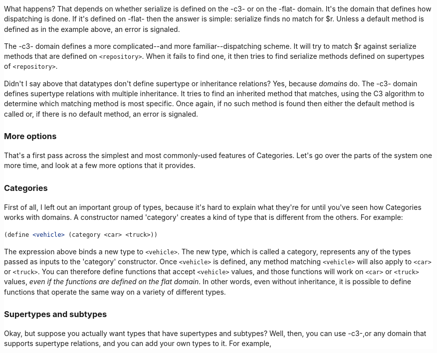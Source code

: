 What happens? That depends on whether serialize is defined on the -c3-
or on the -flat- domain. It's the domain that defines how dispatching
is done. If it's defined on -flat- then the answer is simple:
serialize finds no match for $r. Unless a default method is defined as
in the example above, an error is signaled.

The -c3- domain defines a more complicated--and more
familiar--dispatching scheme. It will try to match $r against
serialize methods that are defined on `<repository>`.  When it fails to
find one, it then tries to find serialize methods defined on
supertypes of `<repository>`.

Didn't I say above that datatypes don't define supertype or
inheritance relations? Yes, because *domains* do. The -c3- domain
defines supertype relations with multiple inheritance. It tries to
find an inherited method that matches, using the C3 algorithm to
determine which matching method is most specific. Once again, if no
such method is found then either the default method is called or, if
there is no default method, an error is signaled.

### More options

That's a first pass across the simplest and most commonly-used
features of Categories. Let's go over the parts of the system one more
time, and look at a few more options that it provides.

### Categories

First of all, I left out an important group of types, because it's
hard to explain what they're for until you've seen how Categories
works with domains. A constructor named 'category' creates a kind of
type that is different from the others. For example:

```scheme
(define <vehicle> (category <car> <truck>)) 
```

The expression above binds a new type to `<vehicle>`. The new type,
which is called a category, represents any of the types passed as
inputs to the 'category' constructor. Once `<vehicle>` is defined, any
method matching `<vehicle>` will also apply to `<car>` or
`<truck>`. You can therefore define functions that accept `<vehicle>`
values, and those functions will work on `<car>` or `<truck>` values,
*even if the functions are defined on the flat domain*. In other
words, even without inheritance, it is possible to define functions
that operate the same way on a variety of different types.

### Supertypes and subtypes

Okay, but suppose you actually want types that have supertypes and
subtypes? Well, then, you can use -c3-,or any domain that supports
supertype relations, and you can add your own types to it. For
example,
